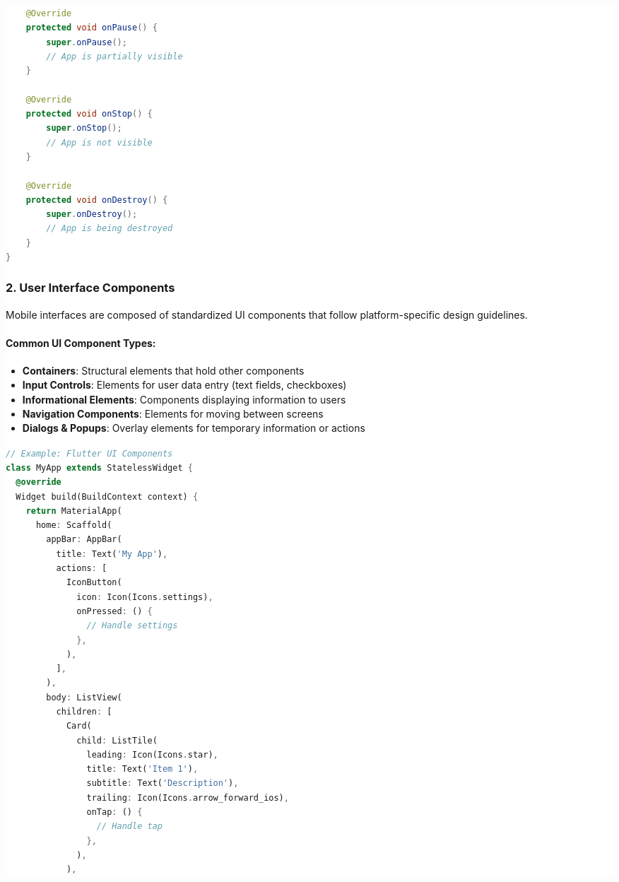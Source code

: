 ```java
    @Override
    protected void onPause() {
        super.onPause();
        // App is partially visible
    }
    
    @Override
    protected void onStop() {
        super.onStop();
        // App is not visible
    }
    
    @Override
    protected void onDestroy() {
        super.onDestroy();
        // App is being destroyed
    }
}
```

### 2. User Interface Components

Mobile interfaces are composed of standardized UI components that follow platform-specific design guidelines.

#### Common UI Component Types:

- **Containers**: Structural elements that hold other components
- **Input Controls**: Elements for user data entry (text fields, checkboxes)
- **Informational Elements**: Components displaying information to users
- **Navigation Components**: Elements for moving between screens
- **Dialogs & Popups**: Overlay elements for temporary information or actions

```dart
// Example: Flutter UI Components
class MyApp extends StatelessWidget {
  @override
  Widget build(BuildContext context) {
    return MaterialApp(
      home: Scaffold(
        appBar: AppBar(
          title: Text('My App'),
          actions: [
            IconButton(
              icon: Icon(Icons.settings),
              onPressed: () {
                // Handle settings
              },
            ),
          ],
        ),
        body: ListView(
          children: [
            Card(
              child: ListTile(
                leading: Icon(Icons.star),
                title: Text('Item 1'),
                subtitle: Text('Description'),
                trailing: Icon(Icons.arrow_forward_ios),
                onTap: () {
                  // Handle tap
                },
              ),
            ),
```